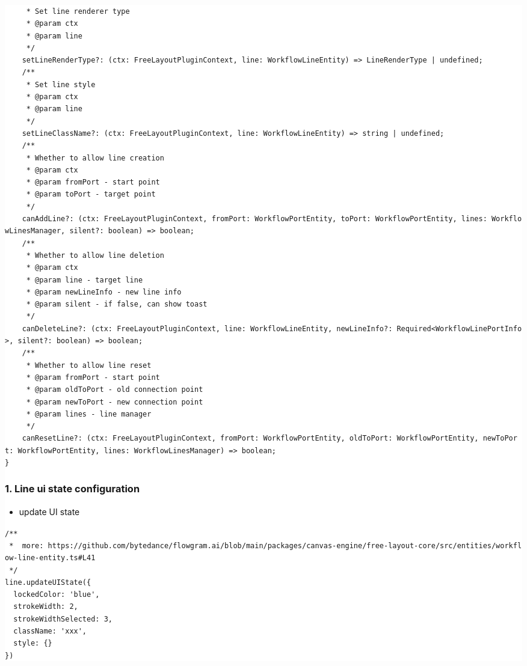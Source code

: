 ```tsx pure
     * Set line renderer type
     * @param ctx
     * @param line
     */
    setLineRenderType?: (ctx: FreeLayoutPluginContext, line: WorkflowLineEntity) => LineRenderType | undefined;
    /**
     * Set line style
     * @param ctx
     * @param line
     */
    setLineClassName?: (ctx: FreeLayoutPluginContext, line: WorkflowLineEntity) => string | undefined;
    /**
     * Whether to allow line creation
     * @param ctx
     * @param fromPort - start point
     * @param toPort - target point
     */
    canAddLine?: (ctx: FreeLayoutPluginContext, fromPort: WorkflowPortEntity, toPort: WorkflowPortEntity, lines: WorkflowLinesManager, silent?: boolean) => boolean;
    /**
     * Whether to allow line deletion
     * @param ctx
     * @param line - target line
     * @param newLineInfo - new line info
     * @param silent - if false, can show toast
     */
    canDeleteLine?: (ctx: FreeLayoutPluginContext, line: WorkflowLineEntity, newLineInfo?: Required<WorkflowLinePortInfo>, silent?: boolean) => boolean;
    /**
     * Whether to allow line reset
     * @param fromPort - start point
     * @param oldToPort - old connection point
     * @param newToPort - new connection point
     * @param lines - line manager
     */
    canResetLine?: (ctx: FreeLayoutPluginContext, fromPort: WorkflowPortEntity, oldToPort: WorkflowPortEntity, newToPort: WorkflowPortEntity, lines: WorkflowLinesManager) => boolean;
}
```

### 1. Line ui state configuration

* update UI state

```tsx pure
/**
 *  more: https://github.com/bytedance/flowgram.ai/blob/main/packages/canvas-engine/free-layout-core/src/entities/workflow-line-entity.ts#L41
 */
line.updateUIState({
  lockedColor: 'blue',
  strokeWidth: 2,
  strokeWidthSelected: 3,
  className: 'xxx',
  style: {}
})
```
